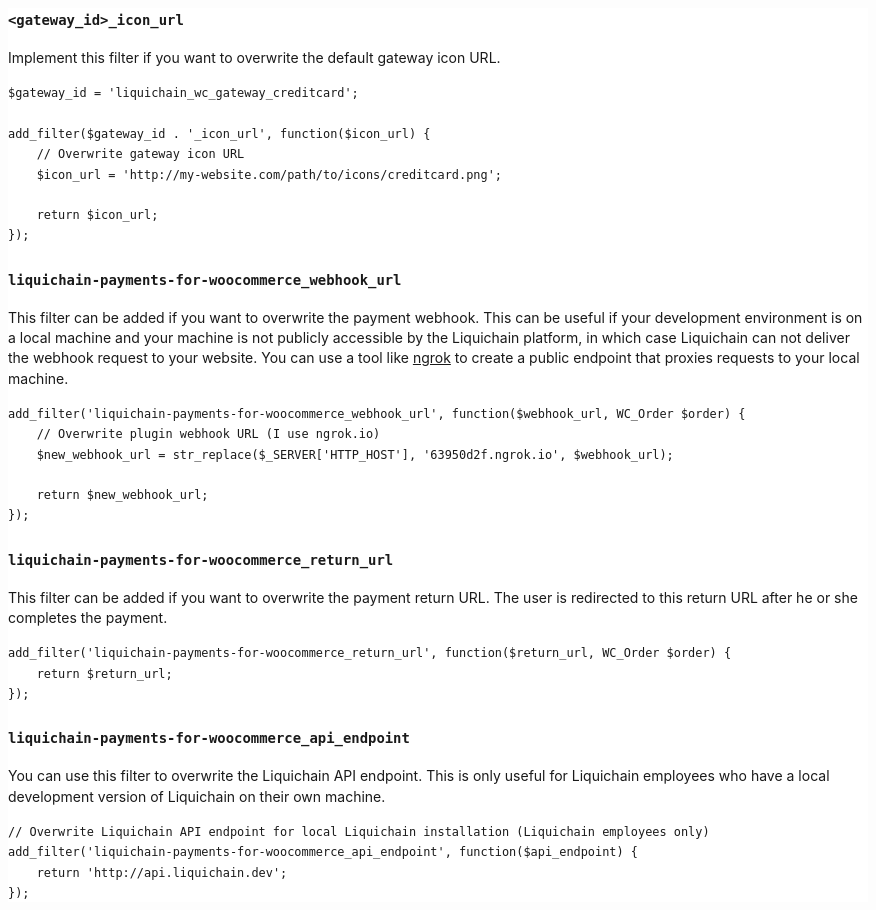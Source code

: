 ### `<gateway_id>_icon_url`
Implement this filter if you want to overwrite the default gateway icon URL.

```
$gateway_id = 'liquichain_wc_gateway_creditcard';

add_filter($gateway_id . '_icon_url', function($icon_url) {
    // Overwrite gateway icon URL
    $icon_url = 'http://my-website.com/path/to/icons/creditcard.png';

    return $icon_url;
});
```

### `liquichain-payments-for-woocommerce_webhook_url`
This filter can be added if you want to overwrite the payment webhook. This can be useful if your development environment is on a local machine and your machine is not publicly accessible by the Liquichain platform, in which case Liquichain can not deliver the webhook request to your website. You can use a tool like [ngrok](https://ngrok.com/) to create a public endpoint that proxies requests to your local machine.

```
add_filter('liquichain-payments-for-woocommerce_webhook_url', function($webhook_url, WC_Order $order) {
    // Overwrite plugin webhook URL (I use ngrok.io)
    $new_webhook_url = str_replace($_SERVER['HTTP_HOST'], '63950d2f.ngrok.io', $webhook_url);

    return $new_webhook_url;
});
```

### `liquichain-payments-for-woocommerce_return_url`
This filter can be added if you want to overwrite the payment return URL. The user is redirected to this return URL after he or she completes the payment.

```
add_filter('liquichain-payments-for-woocommerce_return_url', function($return_url, WC_Order $order) {
    return $return_url;
});
```

### `liquichain-payments-for-woocommerce_api_endpoint`
You can use this filter to overwrite the Liquichain API endpoint. This is only useful for Liquichain employees who have a local development version of Liquichain on their own machine.

```
// Overwrite Liquichain API endpoint for local Liquichain installation (Liquichain employees only)
add_filter('liquichain-payments-for-woocommerce_api_endpoint', function($api_endpoint) {
    return 'http://api.liquichain.dev';
});
```
